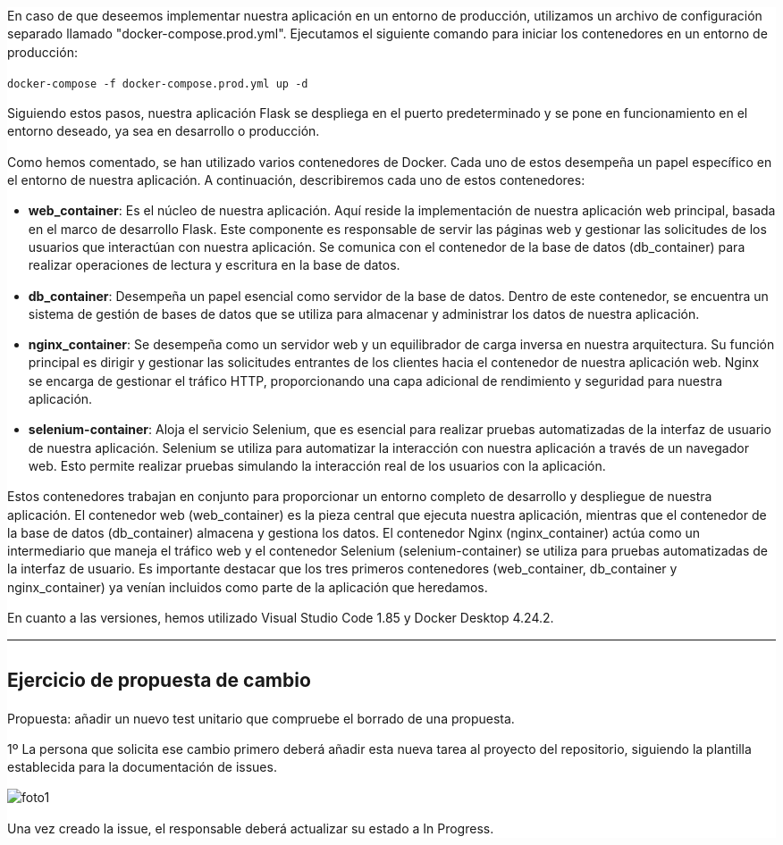 En caso de que deseemos implementar nuestra aplicación en un entorno de producción, utilizamos un archivo de configuración separado llamado "docker-compose.prod.yml". Ejecutamos el siguiente comando para iniciar los contenedores en un entorno de producción:
```
docker-compose -f docker-compose.prod.yml up -d
```

Siguiendo estos pasos, nuestra aplicación Flask se despliega en el puerto predeterminado y se pone en funcionamiento en el entorno deseado, ya sea en desarrollo o producción.

Como hemos comentado, se han utilizado varios contenedores de Docker. Cada uno de estos desempeña un papel específico en el entorno de nuestra aplicación. A continuación, describiremos cada uno de estos contenedores:

- **web_container**: Es el núcleo de nuestra aplicación. Aquí reside la implementación de nuestra aplicación web principal, basada en el marco de desarrollo Flask. Este componente es responsable de servir las páginas web y gestionar las solicitudes de los usuarios que interactúan con nuestra aplicación. Se comunica con el contenedor de la base de datos (db_container) para realizar operaciones de lectura y escritura en la base de datos.

- **db_container**: Desempeña un papel esencial como servidor de la base de datos. Dentro de este contenedor, se encuentra un sistema de gestión de bases de datos que se utiliza para almacenar y administrar los datos de nuestra aplicación.

- **nginx_container**: Se desempeña como un servidor web y un equilibrador de carga inversa en nuestra arquitectura. Su función principal es dirigir y gestionar las solicitudes entrantes de los clientes hacia el contenedor de nuestra aplicación web. Nginx se encarga de gestionar el tráfico HTTP, proporcionando una capa adicional de rendimiento y seguridad para nuestra aplicación.

- **selenium-container**: Aloja el servicio Selenium, que es esencial para realizar pruebas automatizadas de la interfaz de usuario de nuestra aplicación. Selenium se utiliza para automatizar la interacción con nuestra aplicación a través de un navegador web. Esto permite realizar pruebas simulando la interacción real de los usuarios con la aplicación.

Estos contenedores trabajan en conjunto para proporcionar un entorno completo de desarrollo y despliegue de nuestra aplicación. El contenedor web (web_container) es la pieza central que ejecuta nuestra aplicación, mientras que el contenedor de la base de datos (db_container) almacena y gestiona los datos. El contenedor Nginx (nginx_container) actúa como un intermediario que maneja el tráfico web y el contenedor Selenium (selenium-container) se utiliza para pruebas automatizadas de la interfaz de usuario. Es importante destacar que los tres primeros contenedores (web_container, db_container y nginx_container) ya venían incluidos como parte de la aplicación que heredamos.

En cuanto a las versiones, hemos utilizado Visual Studio Code 1.85 y Docker Desktop 4.24.2.


---
## Ejercicio de propuesta de cambio

Propuesta: añadir un nuevo test unitario que compruebe el borrado de una propuesta.

1º La persona que solicita ese cambio primero deberá añadir esta nueva tarea al proyecto del repositorio, siguiendo la plantilla establecida para la documentación de issues.

<img width="417" alt="foto1" src="https://github.com/motero2k/programaze/assets/100673872/cc237945-06d0-44cd-989c-14257b43a4a9">

Una vez creado la issue, el responsable deberá actualizar su estado a In Progress.
